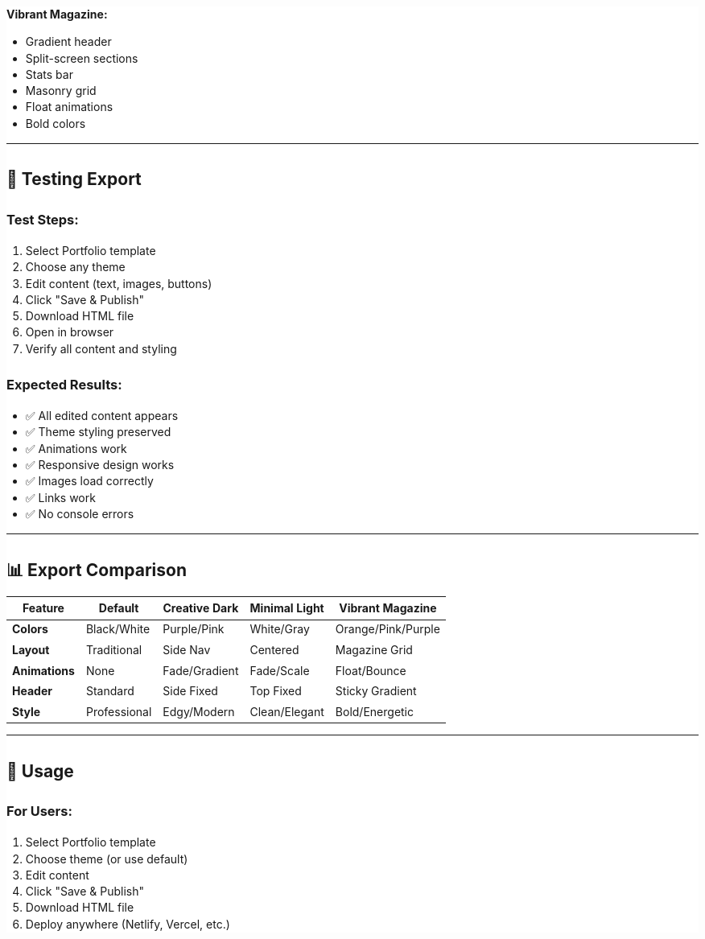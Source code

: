 **Vibrant Magazine:**
- Gradient header
- Split-screen sections
- Stats bar
- Masonry grid
- Float animations
- Bold colors

---

## 🧪 Testing Export

### **Test Steps:**
1. Select Portfolio template
2. Choose any theme
3. Edit content (text, images, buttons)
4. Click "Save & Publish"
5. Download HTML file
6. Open in browser
7. Verify all content and styling

### **Expected Results:**
- ✅ All edited content appears
- ✅ Theme styling preserved
- ✅ Animations work
- ✅ Responsive design works
- ✅ Images load correctly
- ✅ Links work
- ✅ No console errors

---

## 📊 Export Comparison

| Feature | Default | Creative Dark | Minimal Light | Vibrant Magazine |
|---------|---------|---------------|---------------|------------------|
| **Colors** | Black/White | Purple/Pink | White/Gray | Orange/Pink/Purple |
| **Layout** | Traditional | Side Nav | Centered | Magazine Grid |
| **Animations** | None | Fade/Gradient | Fade/Scale | Float/Bounce |
| **Header** | Standard | Side Fixed | Top Fixed | Sticky Gradient |
| **Style** | Professional | Edgy/Modern | Clean/Elegant | Bold/Energetic |

---

## 🚀 Usage

### **For Users:**
1. Select Portfolio template
2. Choose theme (or use default)
3. Edit content
4. Click "Save & Publish"
5. Download HTML file
6. Deploy anywhere (Netlify, Vercel, etc.)

